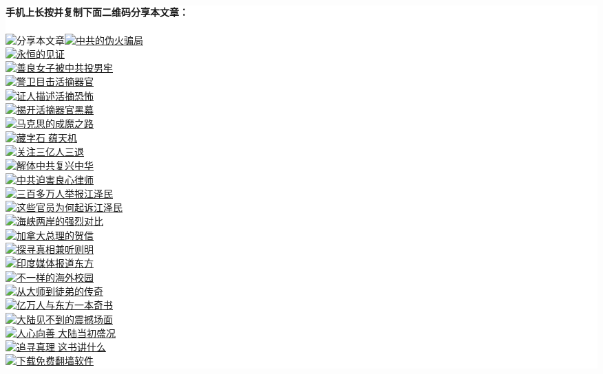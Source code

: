 <strong>手机上长按并复制下面二维码分享本文章：</strong><br><br><img src="https://chart.apis.google.com/chart?cht=qr&chs=240x240&choe=UTF-8&chld=M|2&chl=https://github.com/19920513/djy/blob/master/gb/23/2/9/n13925919.md%231" title="分享本文章"></td><td VALIGN=TOP><a href="https://github.com/19920513/djy/blob/master/gb/16/1/21/n4622075.md?dfh#1" target="_blank"><img src="https://raw.githubusercontent.com/19920513/djy/master/gb/300/wei-f1.jpg" title="中共的伪火骗局"  alt="中共的伪火骗局"></a><br><a href="https://github.com/19920513/www/blob/master/README.md?dfh#9" target="_blank"><img src="https://raw.githubusercontent.com/19920513/djy/master/gb/300/yong-h.jpg" title="永恒的见证"  alt="永恒的见证"></a><br><a href="https://github.com/19920513/djy/blob/master/gb/13/9/29/n3974789.md?dfh#1" target="_blank"><img src="https://raw.githubusercontent.com/19920513/djy/master/gb/300/shang-lnz.jpg" title="善良女子被中共投男牢"  alt="善良女子被中共投男牢"></a><br><a href="https://github.com/19920513/djy/blob/master/gb/16/3/16/n4663449.md?dfh#1" target="_blank"><img src="https://raw.githubusercontent.com/19920513/djy/master/gb/300/huo-z3.jpg" title="警卫目击活摘器官"  alt="警卫目击活摘器官"></a><br><a href="https://github.com/19920513/djy/blob/master/gb/16/8/7/n8177641.md?dfh#1" target="_blank"><img src="https://raw.githubusercontent.com/19920513/djy/master/gb/300/huo-z4.jpg" title="证人描述活摘恐怖"  alt="证人描述活摘恐怖"></a><br><a href="https://github.com/19920513/djy/blob/master/gb/10/4/19/n2881569.md?dfh#1" target="_blank"><img src="https://raw.githubusercontent.com/19920513/djy/master/gb/300/huo-z1.jpg" title="揭开活摘器官黑幕"  alt="揭开活摘器官黑幕"></a><br><a href="https://github.com/19920513/djy/blob/master/gb/10/11/7/n3077476.md?dfh#1" target="_blank"><img src="https://raw.githubusercontent.com/19920513/djy/master/gb/300/ma-ks.jpg" title="马克思的成魔之路"  alt="马克思的成魔之路"></a><br><a href="https://github.com/19920513/djy/blob/master/gb/14/6/9/n4173977.md?dfh#1" target="_blank"><img src="https://raw.githubusercontent.com/19920513/djy/master/gb/300/chang-zs.jpg" title="藏字石 蕴天机"  alt="藏字石 蕴天机"></a><br><a href="https://github.com/19920513/djy/blob/master/gb/18/5/10/n10381511.md?dfh#1" target="_blank"><img src="https://raw.githubusercontent.com/19920513/djy/master/gb/300/st1.jpg" title="关注三亿人三退"  alt="关注三亿人三退"></a><br><a href="https://github.com/19920513/djy/blob/master/gb/18/3/21/n10237682.md?dfh#1" target="_blank"><img src="https://raw.githubusercontent.com/19920513/djy/master/gb/300/jie-t.jpg" title="解体中共复兴中华"  alt="解体中共复兴中华"></a><br><a href="https://github.com/19920513/djy/blob/master/gb/9/2/9/n2422991.md?dfh#1" target="_blank"><img src="https://raw.githubusercontent.com/19920513/djy/master/gb/300/gao-zs.jpg" title="中共迫害良心律师"  alt="中共迫害良心律师"></a><br><a href="https://github.com/19920513/djy/blob/master/gb/18/12/9/n10900044.md?dfh#1" target="_blank"><img src="https://raw.githubusercontent.com/19920513/djy/master/gb/300/sj1.jpg" title="三百多万人举报江泽民"  alt="三百多万人举报江泽民"></a><br><a href="https://github.com/19920513/djy/blob/master/gb/18/8/28/n10672014.md?dfh#1" target="_blank"><img src="https://raw.githubusercontent.com/19920513/djy/master/gb/300/sj2.jpg" title="这些官员为何起诉江泽民"  alt="这些官员为何起诉江泽民"></a><br><a href="https://github.com/19920513/djy/blob/master/gb/8/12/18/n2367165.md?dfh#1" target="_blank"><img src="https://raw.githubusercontent.com/19920513/djy/master/gb/300/liangan.jpg" title="海峡两岸的强烈对比"  alt="海峡两岸的强烈对比"></a><br><a href="https://github.com/19920513/djy/blob/master/gb/15/12/10/n4593139.md?dfh#1" target="_blank"><img src="https://raw.githubusercontent.com/19920513/djy/master/gb/300/jia-ndzl.jpg" title="加拿大总理的贺信"  alt="加拿大总理的贺信"></a><br><a href="https://github.com/19920513/djy/blob/master/gb/11/6/17/n3289382.md?dfh#1" target="_blank"><img src="https://raw.githubusercontent.com/19920513/djy/master/gb/300/xiao-wd.jpg" title="探寻真相兼听则明"  alt="探寻真相兼听则明"></a><br><a href="https://github.com/19920513/djy/blob/master/gb/18/10/27/n10812623.md?dfh#1" target="_blank"><img src="https://raw.githubusercontent.com/19920513/djy/master/gb/300/yindu.jpg" title="印度媒体报道东方"  alt="印度媒体报道东方"></a><br><a href="https://github.com/19920513/djy/blob/master/gb/18/6/9/n10469652.md?dfh#1" target="_blank"><img src="https://raw.githubusercontent.com/19920513/djy/master/gb/300/xie-j.jpg" title="不一样的海外校园"  alt="不一样的海外校园"></a><br><a href="https://github.com/19920513/djy/blob/master/gb/7/4/5/n1669415.md?dfh#1" target="_blank"><img src="https://raw.githubusercontent.com/19920513/djy/master/gb/300/li-up.jpg" title="从大师到徒弟的传奇"  alt="从大师到徒弟的传奇"></a><br><a href="https://github.com/19920513/djy/blob/master/gb/17/5/26/n9191512.md?dfh#1" target="_blank"><img src="https://raw.githubusercontent.com/19920513/djy/master/gb/300/zfl2.jpg" title="亿万人与东方一本奇书"  alt="亿万人与东方一本奇书"></a><br><a href="https://github.com/19920513/djy/blob/master/gb/13/11/27/n4020290.md?dfh#1" target="_blank"><img src="https://raw.githubusercontent.com/19920513/djy/master/gb/300/zhen-h.jpg" title="大陆见不到的震撼场面"  alt="大陆见不到的震撼场面"></a><br><a href="https://github.com/19920513/djy/blob/master/gb/15/7/17/n4482910.md?dfh#1" target="_blank"><img src="https://raw.githubusercontent.com/19920513/djy/master/gb/300/dalu-sk.jpg" title="人心向善 大陆当初盛况"  alt="人心向善 大陆当初盛况"></a><br><a href="https://github.com/19920513/djy/blob/master/gb/19/1/5/n10955468.md?dfh#1" target="_blank"><img src="https://raw.githubusercontent.com/19920513/djy/master/gb/300/zfl1.jpg" title="追寻真理 这书讲什么"  alt="追寻真理 这书讲什么"></a><br><a href="https://github.com/19920513/www/blob/master/README.md?dfh#1" target="_blank"><img src="https://raw.githubusercontent.com/19920513/djy/master/gb/300/fq1.jpg" title="下载免费翻墙软件"  alt="下载免费翻墙软件"></a><br></td></tr></table>
